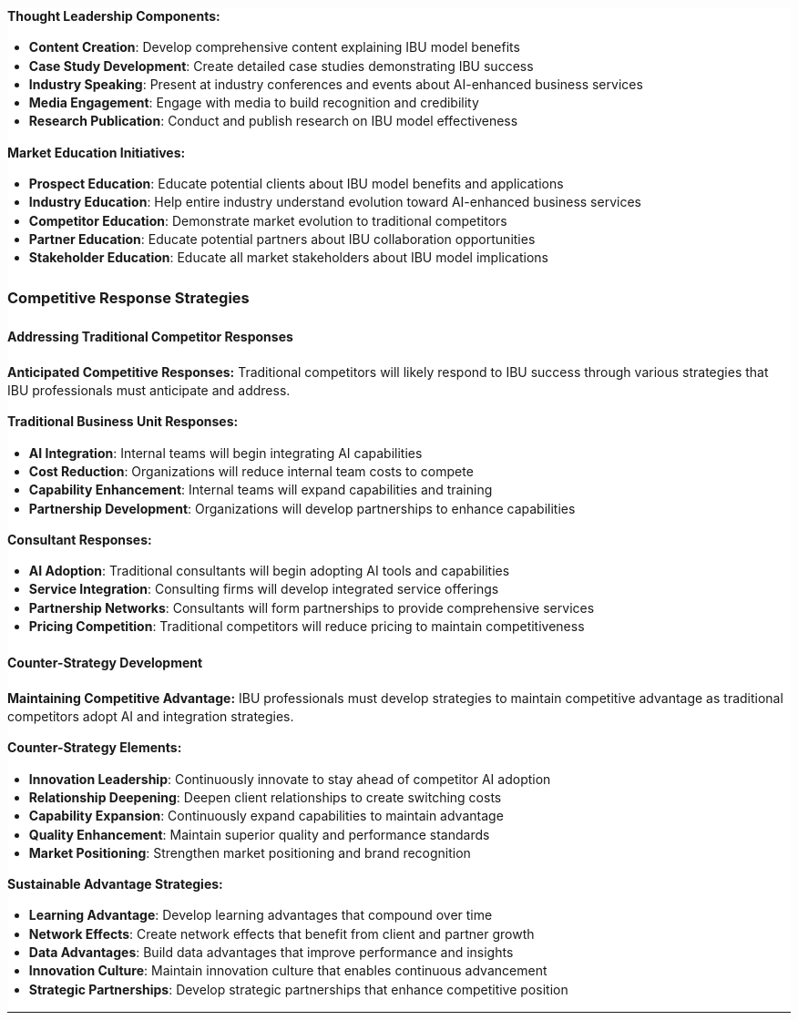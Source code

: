 **Thought Leadership Components:**
- **Content Creation**: Develop comprehensive content explaining IBU model benefits
- **Case Study Development**: Create detailed case studies demonstrating IBU success
- **Industry Speaking**: Present at industry conferences and events about AI-enhanced business services
- **Media Engagement**: Engage with media to build recognition and credibility
- **Research Publication**: Conduct and publish research on IBU model effectiveness

**Market Education Initiatives:**
- **Prospect Education**: Educate potential clients about IBU model benefits and applications
- **Industry Education**: Help entire industry understand evolution toward AI-enhanced business services
- **Competitor Education**: Demonstrate market evolution to traditional competitors
- **Partner Education**: Educate potential partners about IBU collaboration opportunities
- **Stakeholder Education**: Educate all market stakeholders about IBU model implications

### Competitive Response Strategies

#### Addressing Traditional Competitor Responses

**Anticipated Competitive Responses:**
Traditional competitors will likely respond to IBU success through various strategies that IBU professionals must anticipate and address.

**Traditional Business Unit Responses:**
- **AI Integration**: Internal teams will begin integrating AI capabilities
- **Cost Reduction**: Organizations will reduce internal team costs to compete
- **Capability Enhancement**: Internal teams will expand capabilities and training
- **Partnership Development**: Organizations will develop partnerships to enhance capabilities

**Consultant Responses:**
- **AI Adoption**: Traditional consultants will begin adopting AI tools and capabilities
- **Service Integration**: Consulting firms will develop integrated service offerings
- **Partnership Networks**: Consultants will form partnerships to provide comprehensive services
- **Pricing Competition**: Traditional competitors will reduce pricing to maintain competitiveness

#### Counter-Strategy Development

**Maintaining Competitive Advantage:**
IBU professionals must develop strategies to maintain competitive advantage as traditional competitors adopt AI and integration strategies.

**Counter-Strategy Elements:**
- **Innovation Leadership**: Continuously innovate to stay ahead of competitor AI adoption
- **Relationship Deepening**: Deepen client relationships to create switching costs
- **Capability Expansion**: Continuously expand capabilities to maintain advantage
- **Quality Enhancement**: Maintain superior quality and performance standards
- **Market Positioning**: Strengthen market positioning and brand recognition

**Sustainable Advantage Strategies:**
- **Learning Advantage**: Develop learning advantages that compound over time
- **Network Effects**: Create network effects that benefit from client and partner growth
- **Data Advantages**: Build data advantages that improve performance and insights
- **Innovation Culture**: Maintain innovation culture that enables continuous advancement
- **Strategic Partnerships**: Develop strategic partnerships that enhance competitive position

---